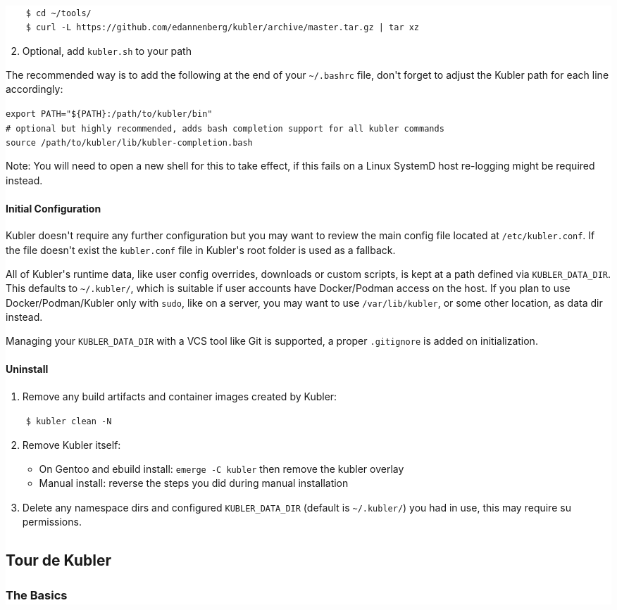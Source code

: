 ```
    $ cd ~/tools/
    $ curl -L https://github.com/edannenberg/kubler/archive/master.tar.gz | tar xz
```

2. Optional, add `kubler.sh` to your path

The recommended way is to add the following at the end of your `~/.bashrc` file, don't forget to adjust the
Kubler path for each line accordingly:

    export PATH="${PATH}:/path/to/kubler/bin"
    # optional but highly recommended, adds bash completion support for all kubler commands
    source /path/to/kubler/lib/kubler-completion.bash

Note: You will need to open a new shell for this to take effect, if this fails on a Linux SystemD
host re-logging might be required instead.

#### Initial Configuration

Kubler doesn't require any further configuration but you may want to review the main config file
located at `/etc/kubler.conf`. If the file doesn't exist the `kubler.conf` file in Kubler's root folder is
used as a fallback.

All of Kubler's runtime data, like user config overrides, downloads or custom scripts, is kept at a path defined
via `KUBLER_DATA_DIR`. This defaults to `~/.kubler/`, which is suitable if user accounts have Docker/Podman access on the host.
If you plan to use Docker/Podman/Kubler only with `sudo`, like on a server, you may want to use `/var/lib/kubler`, or some other location, as data dir instead.

Managing your `KUBLER_DATA_DIR` with a VCS tool like Git is supported, a proper `.gitignore` is added on initialization.

#### Uninstall

1. Remove any build artifacts and container images created by Kubler:

```
    $ kubler clean -N
```

2. Remove Kubler itself:

    * On Gentoo and ebuild install: `emerge -C kubler` then remove the kubler overlay
    * Manual install: reverse the steps you did during manual installation

3. Delete any namespace dirs and configured `KUBLER_DATA_DIR` (default is `~/.kubler/`) you had in
   use, this may require su permissions.

## Tour de Kubler

### The Basics
